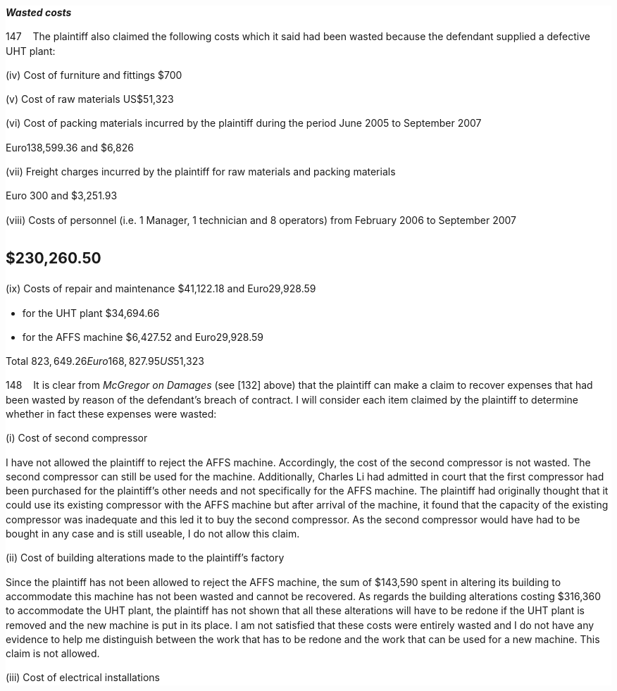 **_Wasted costs_** 

147    The plaintiff also claimed the following costs which it said had been wasted because the defendant supplied a defective UHT plant: 


 (iv) Cost of furniture and fittings $700 

 (v) Cost of raw materials US$51,323 

 (vi) Cost of packing materials incurred by the plaintiff during the period June 2005 to September 2007 

 Euro138,599.36 and $6,826 

 (vii) Freight charges incurred by the plaintiff for raw materials and packing materials 

 Euro 300 and $3,251.93 

 (viii) Costs of personnel (i.e. 1 Manager, 1 technician and 8 operators) from February 2006 to September 2007 

## $230,260.50 

 (ix) Costs of repair and maintenance $41,122.18 and Euro29,928.59 

- for the UHT plant $34,694.66 

- for the AFFS machine $6,427.52 and     Euro29,928.59 

 Total $823,649.26 Euro168,827.95 US$51,323 

148    It is clear from _McGregor on Damages_ (see [132] above) that the plaintiff can make a claim to recover expenses that had been wasted by reason of the defendant’s breach of contract. I will consider each item claimed by the plaintiff to determine whether in fact these expenses were wasted: 

 (i) Cost of second compressor 

 I have not allowed the plaintiff to reject the AFFS machine. Accordingly, the cost of the second compressor is not wasted. The second compressor can still be used for the machine. Additionally, Charles Li had admitted in court that the first compressor had been purchased for the plaintiff’s other needs and not specifically for the AFFS machine. The plaintiff had originally thought that it could use its existing compressor with the AFFS machine but after arrival of the machine, it found that the capacity of the existing compressor was inadequate and this led it to buy the second compressor. As the second compressor would have had to be bought in any case and is still useable, I do not allow this claim. 

 (ii) Cost of building alterations made to the plaintiff’s factory 

 Since the plaintiff has not been allowed to reject the AFFS machine, the sum of $143,590 spent in altering its building to accommodate this machine has not been wasted and cannot be recovered. As regards the building alterations costing $316,360 to accommodate the UHT plant, the plaintiff has not shown that all these alterations will have to be redone if the UHT plant is removed and the new machine is put in its place. I am not satisfied that these costs were entirely wasted and I do not have any evidence to help me distinguish between the work that has to be redone and the work that can be used for a new machine. This claim is not allowed. 


(iii) Cost of electrical installations 
